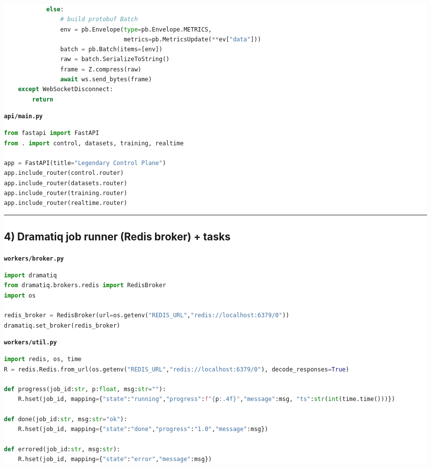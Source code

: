 ```python
            else:
                # build protobuf Batch
                env = pb.Envelope(type=pb.Envelope.METRICS,
                                  metrics=pb.MetricsUpdate(**ev["data"]))
                batch = pb.Batch(items=[env])
                raw = batch.SerializeToString()
                frame = Z.compress(raw)
                await ws.send_bytes(frame)
    except WebSocketDisconnect:
        return
```

**`api/main.py`**

```python
from fastapi import FastAPI
from . import control, datasets, training, realtime

app = FastAPI(title="Legendary Control Plane")
app.include_router(control.router)
app.include_router(datasets.router)
app.include_router(training.router)
app.include_router(realtime.router)
```

---

## 4) Dramatiq job runner (Redis broker) + tasks

**`workers/broker.py`**

```python
import dramatiq
from dramatiq.brokers.redis import RedisBroker
import os

redis_broker = RedisBroker(url=os.getenv("REDIS_URL","redis://localhost:6379/0"))
dramatiq.set_broker(redis_broker)
```

**`workers/util.py`**

```python
import redis, os, time
R = redis.Redis.from_url(os.getenv("REDIS_URL","redis://localhost:6379/0"), decode_responses=True)

def progress(job_id:str, p:float, msg:str=""):
    R.hset(job_id, mapping={"state":"running","progress":f"{p:.4f}","message":msg, "ts":str(int(time.time()))})

def done(job_id:str, msg:str="ok"):
    R.hset(job_id, mapping={"state":"done","progress":"1.0","message":msg})

def errored(job_id:str, msg:str):
    R.hset(job_id, mapping={"state":"error","message":msg})
```
